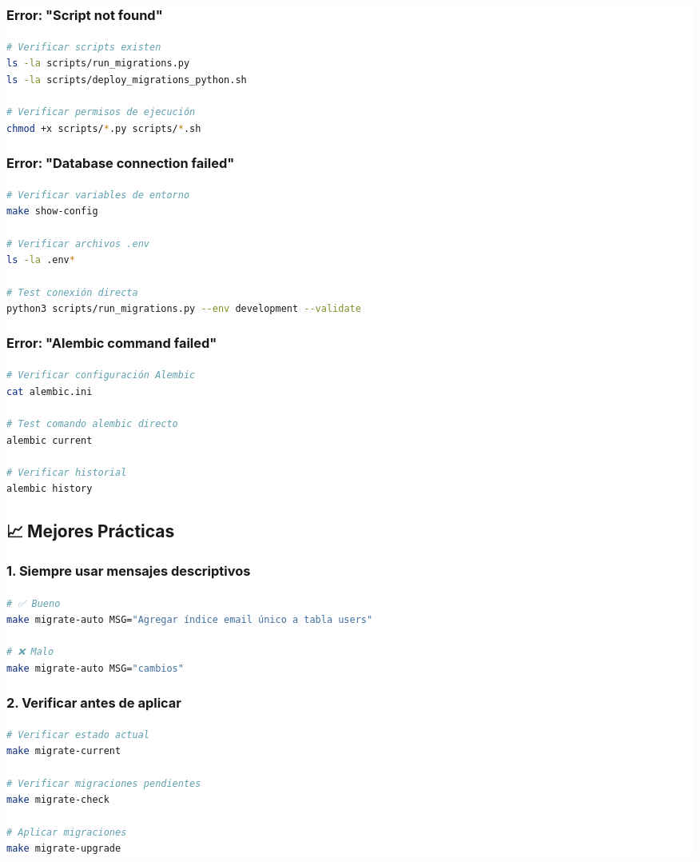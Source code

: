 ### Error: "Script not found"
```bash
# Verificar scripts existen
ls -la scripts/run_migrations.py
ls -la scripts/deploy_migrations_python.sh

# Verificar permisos de ejecución
chmod +x scripts/*.py scripts/*.sh
```

### Error: "Database connection failed"
```bash
# Verificar variables de entorno
make show-config

# Verificar archivos .env
ls -la .env*

# Test conexión directa
python3 scripts/run_migrations.py --env development --validate
```

### Error: "Alembic command failed"
```bash
# Verificar configuración Alembic
cat alembic.ini

# Test comando alembic directo
alembic current

# Verificar historial
alembic history
```

## 📈 Mejores Prácticas

### 1. **Siempre usar mensajes descriptivos**
```bash
# ✅ Bueno
make migrate-auto MSG="Agregar índice email único a tabla users"

# ❌ Malo
make migrate-auto MSG="cambios"
```

### 2. **Verificar antes de aplicar**
```bash
# Verificar estado actual
make migrate-current

# Verificar migraciones pendientes
make migrate-check

# Aplicar migraciones
make migrate-upgrade
```
